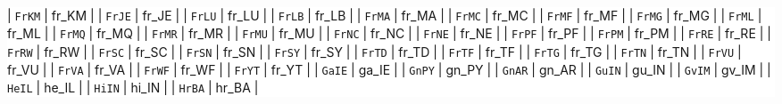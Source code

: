 | `FrKM`          | fr_KM           |
| `FrJE`          | fr_JE           |
| `FrLU`          | fr_LU           |
| `FrLB`          | fr_LB           |
| `FrMA`          | fr_MA           |
| `FrMC`          | fr_MC           |
| `FrMF`          | fr_MF           |
| `FrMG`          | fr_MG           |
| `FrML`          | fr_ML           |
| `FrMQ`          | fr_MQ           |
| `FrMR`          | fr_MR           |
| `FrMU`          | fr_MU           |
| `FrNC`          | fr_NC           |
| `FrNE`          | fr_NE           |
| `FrPF`          | fr_PF           |
| `FrPM`          | fr_PM           |
| `FrRE`          | fr_RE           |
| `FrRW`          | fr_RW           |
| `FrSC`          | fr_SC           |
| `FrSN`          | fr_SN           |
| `FrSY`          | fr_SY           |
| `FrTD`          | fr_TD           |
| `FrTF`          | fr_TF           |
| `FrTG`          | fr_TG           |
| `FrTN`          | fr_TN           |
| `FrVU`          | fr_VU           |
| `FrVA`          | fr_VA           |
| `FrWF`          | fr_WF           |
| `FrYT`          | fr_YT           |
| `GaIE`          | ga_IE           |
| `GnPY`          | gn_PY           |
| `GnAR`          | gn_AR           |
| `GuIN`          | gu_IN           |
| `GvIM`          | gv_IM           |
| `HeIL`          | he_IL           |
| `HiIN`          | hi_IN           |
| `HrBA`          | hr_BA           |
